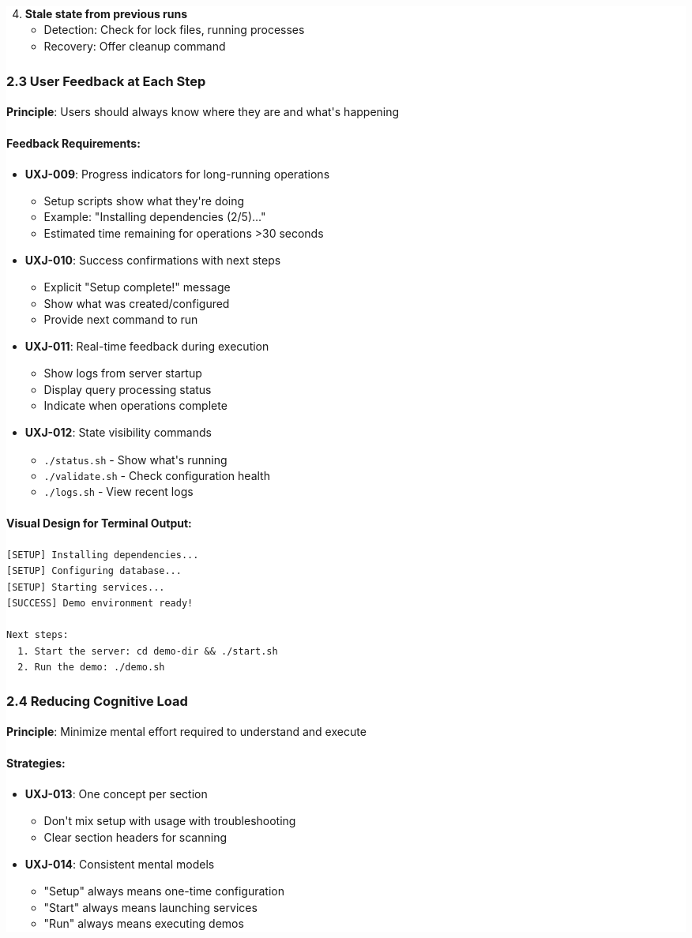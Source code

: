 4. **Stale state from previous runs**
   - Detection: Check for lock files, running processes
   - Recovery: Offer cleanup command

### 2.3 User Feedback at Each Step

**Principle**: Users should always know where they are and what's happening

#### Feedback Requirements:
- **UXJ-009**: Progress indicators for long-running operations
  - Setup scripts show what they're doing
  - Example: "Installing dependencies (2/5)..."
  - Estimated time remaining for operations >30 seconds

- **UXJ-010**: Success confirmations with next steps
  - Explicit "Setup complete!" message
  - Show what was created/configured
  - Provide next command to run

- **UXJ-011**: Real-time feedback during execution
  - Show logs from server startup
  - Display query processing status
  - Indicate when operations complete

- **UXJ-012**: State visibility commands
  - `./status.sh` - Show what's running
  - `./validate.sh` - Check configuration health
  - `./logs.sh` - View recent logs

#### Visual Design for Terminal Output:
```
[SETUP] Installing dependencies...
[SETUP] Configuring database...
[SETUP] Starting services...
[SUCCESS] Demo environment ready!

Next steps:
  1. Start the server: cd demo-dir && ./start.sh
  2. Run the demo: ./demo.sh
```

### 2.4 Reducing Cognitive Load

**Principle**: Minimize mental effort required to understand and execute

#### Strategies:
- **UXJ-013**: One concept per section
  - Don't mix setup with usage with troubleshooting
  - Clear section headers for scanning

- **UXJ-014**: Consistent mental models
  - "Setup" always means one-time configuration
  - "Start" always means launching services
  - "Run" always means executing demos

